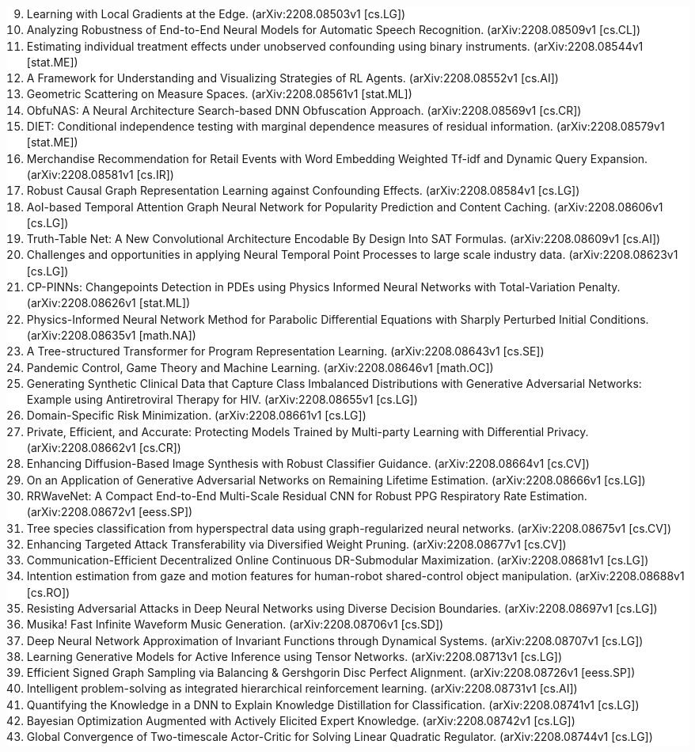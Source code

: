 9. Learning with Local Gradients at the Edge. (arXiv:2208.08503v1 [cs.LG])
10. Analyzing Robustness of End-to-End Neural Models for Automatic Speech Recognition. (arXiv:2208.08509v1 [cs.CL])
11. Estimating individual treatment effects under unobserved confounding using binary instruments. (arXiv:2208.08544v1 [stat.ME])
12. A Framework for Understanding and Visualizing Strategies of RL Agents. (arXiv:2208.08552v1 [cs.AI])
13. Geometric Scattering on Measure Spaces. (arXiv:2208.08561v1 [stat.ML])
14. ObfuNAS: A Neural Architecture Search-based DNN Obfuscation Approach. (arXiv:2208.08569v1 [cs.CR])
15. DIET: Conditional independence testing with marginal dependence measures of residual information. (arXiv:2208.08579v1 [stat.ME])
16. Merchandise Recommendation for Retail Events with Word Embedding Weighted Tf-idf and Dynamic Query Expansion. (arXiv:2208.08581v1 [cs.IR])
17. Robust Causal Graph Representation Learning against Confounding Effects. (arXiv:2208.08584v1 [cs.LG])
18. AoI-based Temporal Attention Graph Neural Network for Popularity Prediction and Content Caching. (arXiv:2208.08606v1 [cs.LG])
19. Truth-Table Net: A New Convolutional Architecture Encodable By Design Into SAT Formulas. (arXiv:2208.08609v1 [cs.AI])
20. Challenges and opportunities in applying Neural Temporal Point Processes to large scale industry data. (arXiv:2208.08623v1 [cs.LG])
21. CP-PINNs: Changepoints Detection in PDEs using Physics Informed Neural Networks with Total-Variation Penalty. (arXiv:2208.08626v1 [stat.ML])
22. Physics-Informed Neural Network Method for Parabolic Differential Equations with Sharply Perturbed Initial Conditions. (arXiv:2208.08635v1 [math.NA])
23. A Tree-structured Transformer for Program Representation Learning. (arXiv:2208.08643v1 [cs.SE])
24. Pandemic Control, Game Theory and Machine Learning. (arXiv:2208.08646v1 [math.OC])
25. Generating Synthetic Clinical Data that Capture Class Imbalanced Distributions with Generative Adversarial Networks: Example using Antiretroviral Therapy for HIV. (arXiv:2208.08655v1 [cs.LG])
26. Domain-Specific Risk Minimization. (arXiv:2208.08661v1 [cs.LG])
27. Private, Efficient, and Accurate: Protecting Models Trained by Multi-party Learning with Differential Privacy. (arXiv:2208.08662v1 [cs.CR])
28. Enhancing Diffusion-Based Image Synthesis with Robust Classifier Guidance. (arXiv:2208.08664v1 [cs.CV])
29. On an Application of Generative Adversarial Networks on Remaining Lifetime Estimation. (arXiv:2208.08666v1 [cs.LG])
30. RRWaveNet: A Compact End-to-End Multi-Scale Residual CNN for Robust PPG Respiratory Rate Estimation. (arXiv:2208.08672v1 [eess.SP])
31. Tree species classification from hyperspectral data using graph-regularized neural networks. (arXiv:2208.08675v1 [cs.CV])
32. Enhancing Targeted Attack Transferability via Diversified Weight Pruning. (arXiv:2208.08677v1 [cs.CV])
33. Communication-Efficient Decentralized Online Continuous DR-Submodular Maximization. (arXiv:2208.08681v1 [cs.LG])
34. Intention estimation from gaze and motion features for human-robot shared-control object manipulation. (arXiv:2208.08688v1 [cs.RO])
35. Resisting Adversarial Attacks in Deep Neural Networks using Diverse Decision Boundaries. (arXiv:2208.08697v1 [cs.LG])
36. Musika! Fast Infinite Waveform Music Generation. (arXiv:2208.08706v1 [cs.SD])
37. Deep Neural Network Approximation of Invariant Functions through Dynamical Systems. (arXiv:2208.08707v1 [cs.LG])
38. Learning Generative Models for Active Inference using Tensor Networks. (arXiv:2208.08713v1 [cs.LG])
39. Efficient Signed Graph Sampling via Balancing & Gershgorin Disc Perfect Alignment. (arXiv:2208.08726v1 [eess.SP])
40. Intelligent problem-solving as integrated hierarchical reinforcement learning. (arXiv:2208.08731v1 [cs.AI])
41. Quantifying the Knowledge in a DNN to Explain Knowledge Distillation for Classification. (arXiv:2208.08741v1 [cs.LG])
42. Bayesian Optimization Augmented with Actively Elicited Expert Knowledge. (arXiv:2208.08742v1 [cs.LG])
43. Global Convergence of Two-timescale Actor-Critic for Solving Linear Quadratic Regulator. (arXiv:2208.08744v1 [cs.LG])